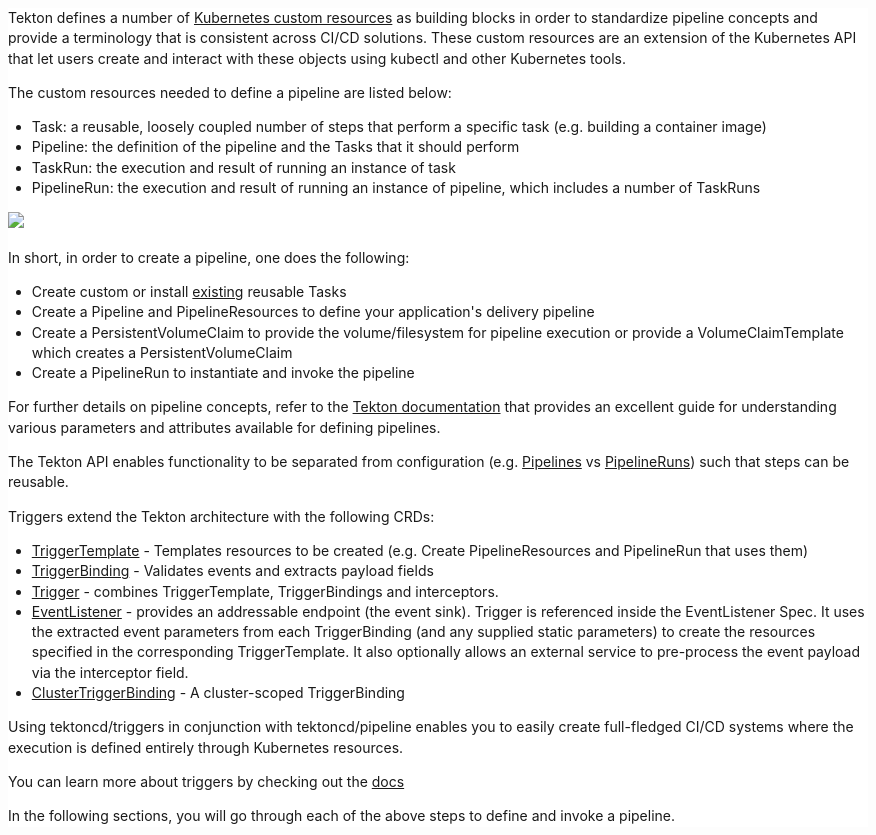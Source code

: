 Tekton defines a number of [Kubernetes custom resources](https://kubernetes.io/docs/concepts/extend-kubernetes/api-extension/custom-resources/) as building blocks in order to standardize pipeline concepts and provide a terminology that is consistent across CI/CD solutions. These custom resources are an extension of the Kubernetes API that let users create and interact with these objects using kubectl and other Kubernetes tools.

The custom resources needed to define a pipeline are listed below:

- Task: a reusable, loosely coupled number of steps that perform a specific task (e.g. building a container image)
- Pipeline: the definition of the pipeline and the Tasks that it should perform
- TaskRun: the execution and result of running an instance of task
- PipelineRun: the execution and result of running an instance of pipeline, which includes a number of TaskRuns

![](../images/tekton/tekton-architecture.svg)

In short, in order to create a pipeline, one does the following:

- Create custom or install [existing](https://github.com/tektoncd/catalog) reusable Tasks
- Create a Pipeline and PipelineResources to define your application's delivery pipeline
- Create a PersistentVolumeClaim to provide the volume/filesystem for pipeline execution or provide a VolumeClaimTemplate which creates a PersistentVolumeClaim
- Create a PipelineRun to instantiate and invoke the pipeline

For further details on pipeline concepts, refer to the [Tekton documentation](https://github.com/tektoncd/pipeline/tree/master/docs#learn-more) that provides an excellent guide for understanding various parameters and attributes available for defining pipelines.

The Tekton API enables functionality to be separated from configuration (e.g. [Pipelines](https://github.com/tektoncd/pipeline/blob/master/docs/pipelines.md) vs [PipelineRuns](https://github.com/tektoncd/pipeline/blob/master/docs/pipelineruns.md)) such that steps can be reusable.

Triggers extend the Tekton architecture with the following CRDs:

- [TriggerTemplate](https://github.com/tektoncd/triggers/blob/master/docs/triggertemplates.md) - Templates resources to be created (e.g. Create PipelineResources and PipelineRun that uses them)
- [TriggerBinding](https://github.com/tektoncd/triggers/blob/master/docs/triggerbindings.md) - Validates events and extracts payload fields
- [Trigger](https://github.com/tektoncd/triggers/blob/master/docs/triggers.md) - combines TriggerTemplate, TriggerBindings and interceptors.
- [EventListener](https://github.com/tektoncd/triggers/blob/master/docs/eventlisteners.md) - provides an addressable endpoint (the event sink). Trigger is referenced inside the EventListener Spec. It uses the extracted event parameters from each TriggerBinding (and any supplied static parameters) to create the resources specified in the corresponding TriggerTemplate. It also optionally allows an external service to pre-process the event payload via the interceptor field.
- [ClusterTriggerBinding](https://github.com/tektoncd/triggers/blob/master/docs/clustertriggerbindings.md) - A cluster-scoped TriggerBinding

Using tektoncd/triggers in conjunction with tektoncd/pipeline enables you to easily create full-fledged CI/CD systems where the execution is defined entirely through Kubernetes resources.

You can learn more about triggers by checking out the [docs](https://github.com/tektoncd/triggers/blob/master/docs/README.md)

In the following sections, you will go through each of the above steps to define and invoke a pipeline.
